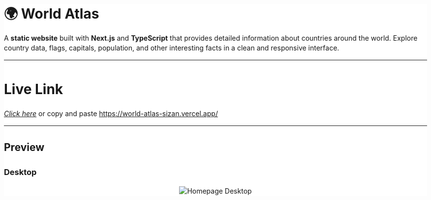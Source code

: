 # 🌍 World Atlas

A **static website** built with **Next.js** and **TypeScript** that provides detailed information about countries around the world. Explore country data, flags, capitals, population, and other interesting facts in a clean and responsive interface.

---

# Live Link

[_Click here_](https://world-atlas-sizan.vercel.app/) or copy and paste https://world-atlas-sizan.vercel.app/


---

## Preview

### Desktop

<p align="center">
  <img src="./assets/homepage.png" alt="Homepage Desktop" width="75%" />